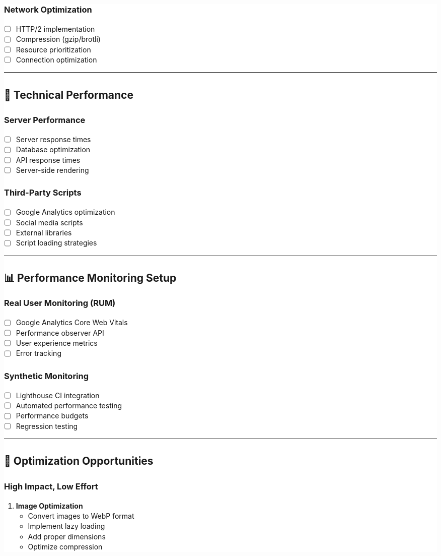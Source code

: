 ### **Network Optimization**
- [ ] HTTP/2 implementation
- [ ] Compression (gzip/brotli)
- [ ] Resource prioritization
- [ ] Connection optimization

---

## 🔧 Technical Performance

### **Server Performance**
- [ ] Server response times
- [ ] Database optimization
- [ ] API response times
- [ ] Server-side rendering

### **Third-Party Scripts**
- [ ] Google Analytics optimization
- [ ] Social media scripts
- [ ] External libraries
- [ ] Script loading strategies

---

## 📊 Performance Monitoring Setup

### **Real User Monitoring (RUM)**
- [ ] Google Analytics Core Web Vitals
- [ ] Performance observer API
- [ ] User experience metrics
- [ ] Error tracking

### **Synthetic Monitoring**
- [ ] Lighthouse CI integration
- [ ] Automated performance testing
- [ ] Performance budgets
- [ ] Regression testing

---

## 🎯 Optimization Opportunities

### **High Impact, Low Effort**
1. **Image Optimization**
   - Convert images to WebP format
   - Implement lazy loading
   - Add proper dimensions
   - Optimize compression
